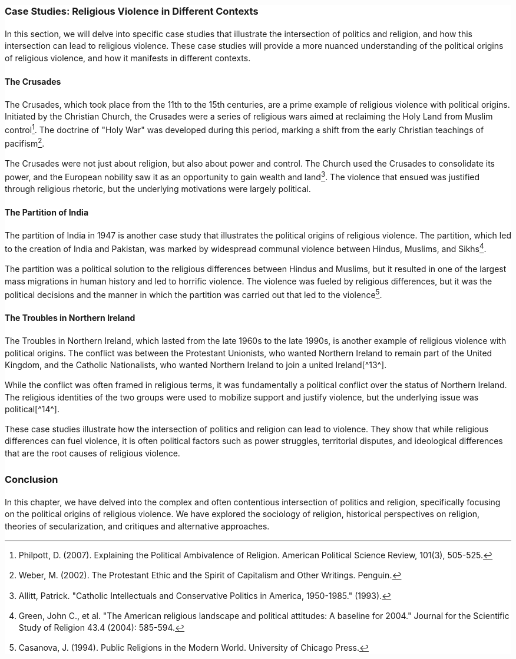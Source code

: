 [^6^]: Juergensmeyer, M. (2003). Terror in the Mind of God: The Global Rise of Religious Violence. University of California Press.
[^7^]: Hassner, R. E. (2009). War on Sacred Grounds. Cornell University Press.
[^8^]: Fox, J. (2004). Religion, Civilization, and Civil War: 1945 through the New Millennium. Lexington Books.
[^9^]: Philpott, D. (2007). Explaining the Political Ambivalence of Religion. American Political Science Review, 101(3), 505-525.

### Case Studies: Religious Violence in Different Contexts

In this section, we will delve into specific case studies that illustrate the intersection of politics and religion, and how this intersection can lead to religious violence. These case studies will provide a more nuanced understanding of the political origins of religious violence, and how it manifests in different contexts.

#### The Crusades

The Crusades, which took place from the 11th to the 15th centuries, are a prime example of religious violence with political origins. Initiated by the Christian Church, the Crusades were a series of religious wars aimed at reclaiming the Holy Land from Muslim control[^9^]. The doctrine of "Holy War" was developed during this period, marking a shift from the early Christian teachings of pacifism[^4^]. 

The Crusades were not just about religion, but also about power and control. The Church used the Crusades to consolidate its power, and the European nobility saw it as an opportunity to gain wealth and land[^10^]. The violence that ensued was justified through religious rhetoric, but the underlying motivations were largely political.

#### The Partition of India

The partition of India in 1947 is another case study that illustrates the political origins of religious violence. The partition, which led to the creation of India and Pakistan, was marked by widespread communal violence between Hindus, Muslims, and Sikhs[^11^]. 

The partition was a political solution to the religious differences between Hindus and Muslims, but it resulted in one of the largest mass migrations in human history and led to horrific violence. The violence was fueled by religious differences, but it was the political decisions and the manner in which the partition was carried out that led to the violence[^12^].

#### The Troubles in Northern Ireland

The Troubles in Northern Ireland, which lasted from the late 1960s to the late 1990s, is another example of religious violence with political origins. The conflict was between the Protestant Unionists, who wanted Northern Ireland to remain part of the United Kingdom, and the Catholic Nationalists, who wanted Northern Ireland to join a united Ireland[^13^].

While the conflict was often framed in religious terms, it was fundamentally a political conflict over the status of Northern Ireland. The religious identities of the two groups were used to mobilize support and justify violence, but the underlying issue was political[^14^].

These case studies illustrate how the intersection of politics and religion can lead to violence. They show that while religious differences can fuel violence, it is often political factors such as power struggles, territorial disputes, and ideological differences that are the root causes of religious violence.

### Conclusion

In this chapter, we have delved into the complex and often contentious intersection of politics and religion, specifically focusing on the political origins of religious violence. We have explored the sociology of religion, historical perspectives on religion, theories of secularization, and critiques and alternative approaches. 


[^1^]: Leopold von Ranke, "German History in the Epoch of the Reformation" (1843); Philip Schaff, "History of the Christian Church" (1858–1890).
[^2^]: "Pietism and Benevolence", The Impact of the New Religious Sentiments of the 18th and 19th Century on the Organizational Behavior of Laymen.
[^3^]: Casanova, J. (1994). Public religions in the modern world. University of Chicago Press.
[^4^]: Weber, M. (2002). The Protestant Ethic and the Spirit of Capitalism and Other Writings. Penguin.
[^5^]: Bruce, S. (2011). Secularization: In Defence of an Unfashionable Theory. Oxford University Press.
[^6^]: Fox, J., & Sandler, S. (2004). Bringing religion into international relations. Palgrave Macmillan.
[^6^]: Lyon, D. (2000). Jesus in Disneyland: Religion in Postmodern Times. Polity Press.
[^7^]: Callinicos, A. (1999). Against Postmodernism: A Marxist Critique. St. Martin's Press.
[^8^]: Heelas, P., & Woodhead, L. (2005). The Spiritual Revolution: Why Religion is Giving Way to Spirituality. Blackwell Publishing.
[^9^]: Ammerman, N. T. (2013). Spiritual but not Religious? Beyond Binary Choices in the Study of Religion. Journal for the Scientific Study of Religion, 52(2), 258-278.
[^1^]: Avalos, H. (2005). Fighting Words: The Origins of Religious Violence. Prometheus Books.
[^2^]: Hickey, E. W. (2010). Serial Murderers and Their Victims. Cengage Learning.
[^3^]: Schwartz, R. M. (1997). The Curse of Cain: The Violent Legacy of Monotheism. The University of Chicago Press.
[^4^]: Wechsler, L. (1995). Vermeer in Bosnia: Selected Writings. Pantheon Books.
[^5^]: Martyr, J., Tertullian, Origen, & Cyprian of Carthage. (Various Dates). Early Christian Writings. Penguin Classics.
[^6^]: Augustine of Hippo. (426 AD). The City of God. Penguin Classics.
[^7^]: Johnson, J. T. (1981). Just War Tradition and the Restraint of War: A Moral and Historical Inquiry. Princeton University Press.
[^1^]: Frank, A. G., & Wallerstein, I. (1970). The Modern World-System: Capitalist Agriculture and the Origins of the European World-Economy in the Sixteenth Century. New York: Academic Press.
[^2^]: Said, E. (1978). Orientalism. New York: Pantheon Books.
[^3^]: Tipps, D. C. (1973). Modernization Theory and the Comparative Study of Societies: A Critical Perspective. Comparative Studies in Society and History, 15(2), 199-226.
[^4^]: Wallerstein, I. (1974). The Modern World System I: Capitalist Agriculture and the Origins of the European World-Economy in the Sixteenth Century. New York: Academic Press.
[^5^]: Eisenstadt, S. N. (2000). Multiple Modernities. Daedalus, 129(1), 1-29.
[^1^]: Casanova, J. (1994). Public religions in the modern world. Chicago: University of Chicago Press.
[^2^]: Asad, T. (2003). Formations of the secular: Christianity, Islam, modernity. Stanford, CA: Stanford University Press.
[^3^]: Stark, R., & Finke, R. (2000). Acts of faith: Explaining the human side of religion. Berkeley: University of California Press.
[^4^]: Berger, P. L. (1999). The desecularization of the world: Resurgent religion and world politics. Grand Rapids, MI: Wm. B. Eerdmans Publishing.
[^5^]: Taylor, C. (2007). A secular age. Cambridge, MA: Harvard University Press.
[^1^]: Putnam, R. D., & Campbell, D. E. (2010). American Grace: How Religion Divides and Unites Us. Simon and Schuster.
[^2^]: Djupe, P. A., & Gilbert, C. P. (2009). The Political Influence of Churches. Cambridge University Press.
[^3^]: Evans, J. H. (2011). The Politics of Human Life. University of Chicago Press.
[^4^]: Kellstedt, L. A., & Smidt, C. E. (1993). Doctrinal Matters: The Influence of Religious Beliefs on Political Preference. American Journal of Political Science, 37(2), 505-519.
[^5^]: Wald, Kenneth D., and Allison Calhoun-Brown. Religion and politics in the United States. Rowman & Littlefield Publishers, 2014.
[^6^]: Esposito, John L., and Dalia Mogahed. "Who speaks for Islam?: What a billion Muslims really think." (2007).
[^7^]: Djupe, Paul A., and Christopher P. Gilbert. The political influence of churches. Cambridge University Press, 2009.
[^8^]: Campbell, David E., and J. Quin Monson. "The religion card: Gay marriage and the 2004 presidential election." Public Opinion Quarterly 72.3 (2008): 399-419.
[^9^]: Layman, Geoffrey C. "Religion and political behavior in the United States: The impact of beliefs, affiliations, and commitment from the 1980s to the 1990s." Public Opinion Quarterly 61.2 (1997): 288-316.
[^10^]: Allitt, Patrick. "Catholic Intellectuals and Conservative Politics in America, 1950-1985." (1993).
[^11^]: Green, John C., et al. "The American religious landscape and political attitudes: A baseline for 2004." Journal for the Scientific Study of Religion 43.4 (2004): 585-594.
[^1^]: Kohn, H. (1944). The Idea of Nationalism: A Study in Its Origins and Background. Macmillan.
[^2^]: Breuilly, J. (1993). Nationalism and the State. Manchester University Press.
[^3^]: Bury, J. P. T. (1920). A History of the Later Roman Empire from Arcadius to Irene. Macmillan.
[^4^]: Bell, D. A. (2001). The Cult of the Nation in France: Inventing Nationalism, 1680–1800. Harvard University Press.
[^5^]: Pew Research Center. (2017). The Changing Global Religious Landscape. Retrieved from https://www.pewforum.org/2017/04/05/the-changing-global-religious-landscape/
[^6^]: CIA World Factbook. (2020). Field Listing: Religions. Retrieved from https://www.cia.gov/library/publications/the-world-factbook/fields/402.html
[^7^]: Pew Research Center. (2018). Laws Penalizing Blasphemy, Apostasy and Defamation of Religion are Widespread. Retrieved from https://www.pewresearch.org/fact-tank/2018/12/10/laws-penalizing-blasphemy-apostasy-and-defamation-of-religion-are-widespread/
[^8^]: Pew Research Center. (2019). What Americans Know About Religion. Retrieved from https://www.pewforum.org/2019/07/23/what-americans-know-about-religion/
[^9^]: BBC News. (2019). Nigeria country profile. Retrieved from https://www.bbc.com/news/world-africa-13949550
[^1^]: Tacitus, Annals, 15.44
[^2^]: Lactantius, De Mortibus Persecutorum, 7.1
[^3^]: Lactantius, De Mortibus Persecutorum, 48.2-12
[^4^]: Ammianus Marcellinus, Res Gestae, 22.5.2
[^5^]: Eusebius of Caesarea, Life of Constantine, 2.28-32
[^6^]: Eusebius of Caesarea, Life of Constantine, 2.28-32
[^7^]: Kantorowicz, E. (1957). The King's Two Bodies: A Study in Mediaeval Political Theology. Princeton University Press.
[^8^]: Oakley, F. (2006). The Absolute and Ordained Power of God and King in Sixteenth- and Seventeenth-Century Theology. Journal of the History of Ideas, 67(4), 577-598.
[^9^]: Ullmann, W. (1969). A Short History of the Papacy in the Middle Ages. Methuen.
[^10^]: Second Vatican Council, Dignitatis Humanae, 7 December 1965
[^11^]: Feldman, N. (2005). Divided by God: America's Church-State Problem--and What We Should Do About It. Farrar, Straus and Giroux.
[^12^]: Casanova, J. (1994). Public Religions in the Modern World. University of Chicago Press.
[^1^]: Bellah, R. N. (1967). Civil Religion in America. Daedalus, 96(1), 1-21.
[^2^]: Rousseau, J. J. (1762). The Social Contract.
[^3^]: Bellah, R. N. (1967). Civil Religion in America. Daedalus, 96(1), 1-21.
[^4^]: Durkheim, E. (1912). The Elementary Forms of the Religious Life.
[^5^]: Christoyannopoulos, Alexandre. Christian Anarchism: A Political Commentary on the Gospel. Imprint Academic, 2010.
[^6^]: Long, D. J. "The Brotherhood Church: A Historical and Theological Analysis of a Christian Anarchist Community." Journal of Church and State, vol. 41, no. 2, 1999, pp. 277-298.
[^7^]: Day, Dorothy. The Long Loneliness: The Autobiography of the Legendary Catholic Social Activist. HarperOne, 2009.
[^8^]: Klejment, Anne. "The Catholic Worker Movement: Intellectual and Spiritual Origins." The Catholic Historical Review, vol. 75, no. 3, 1989, pp. 439-456.
[^1^]: Huntington, S. P. (1993). The Clash of Civilizations?. Foreign Affairs, 72(3), 22-49.
[^2^]: Ajami, F. (1993). The Summoning. Foreign Affairs, 72(4), 2-9.
[^3^]: Riley-Smith, J. (2005). The Crusades: A History. Yale University Press.
[^4^]: Finkel, C. (2006). Osman's Dream: The History of the Ottoman Empire. Basic Books.
[^5^]: Robb, P. (2007). A History of India. Palgrave Macmillan.
[^6^]: Gaddis, J.L. (2005). The Cold War: A New History. Penguin Press.
[^6^]: Musgrave, P. (2019). The False Promise of the Clash of Civilizations. Foreign Policy.
[^7^]: Sen, A. (1999). Democracy as a Universal Value. Journal of Democracy.
[^8^]: Berman, P. (2003). Terror and Liberalism. W. W. Norton & Company.
[^9^]: Ash, T. G. (2002). History of the Present. Penguin Books.